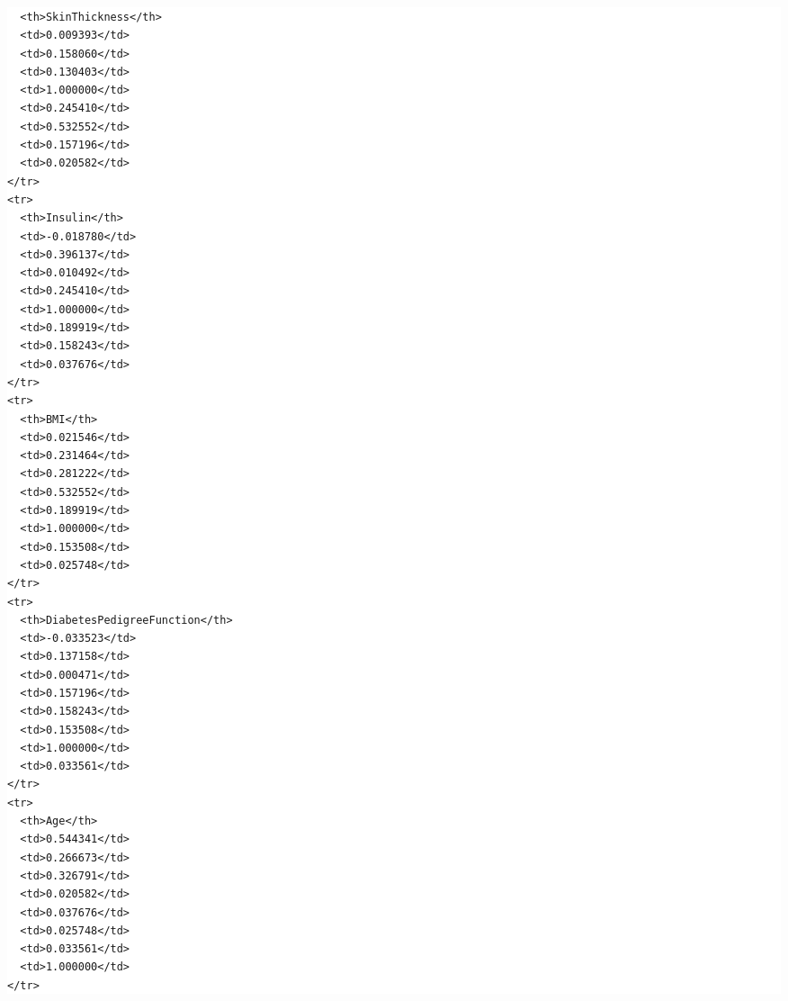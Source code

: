       <th>SkinThickness</th>
      <td>0.009393</td>
      <td>0.158060</td>
      <td>0.130403</td>
      <td>1.000000</td>
      <td>0.245410</td>
      <td>0.532552</td>
      <td>0.157196</td>
      <td>0.020582</td>
    </tr>
    <tr>
      <th>Insulin</th>
      <td>-0.018780</td>
      <td>0.396137</td>
      <td>0.010492</td>
      <td>0.245410</td>
      <td>1.000000</td>
      <td>0.189919</td>
      <td>0.158243</td>
      <td>0.037676</td>
    </tr>
    <tr>
      <th>BMI</th>
      <td>0.021546</td>
      <td>0.231464</td>
      <td>0.281222</td>
      <td>0.532552</td>
      <td>0.189919</td>
      <td>1.000000</td>
      <td>0.153508</td>
      <td>0.025748</td>
    </tr>
    <tr>
      <th>DiabetesPedigreeFunction</th>
      <td>-0.033523</td>
      <td>0.137158</td>
      <td>0.000471</td>
      <td>0.157196</td>
      <td>0.158243</td>
      <td>0.153508</td>
      <td>1.000000</td>
      <td>0.033561</td>
    </tr>
    <tr>
      <th>Age</th>
      <td>0.544341</td>
      <td>0.266673</td>
      <td>0.326791</td>
      <td>0.020582</td>
      <td>0.037676</td>
      <td>0.025748</td>
      <td>0.033561</td>
      <td>1.000000</td>
    </tr>
  </tbody>
</table>
</div>
